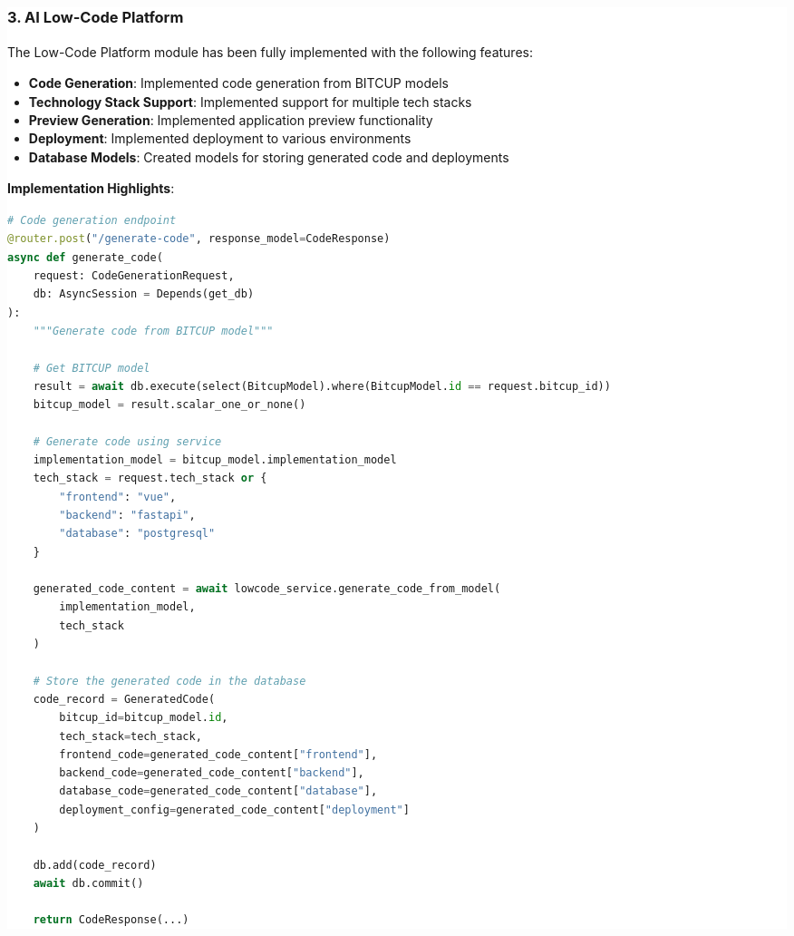 ### 3. AI Low-Code Platform

The Low-Code Platform module has been fully implemented with the following features:

- **Code Generation**: Implemented code generation from BITCUP models
- **Technology Stack Support**: Implemented support for multiple tech stacks
- **Preview Generation**: Implemented application preview functionality
- **Deployment**: Implemented deployment to various environments
- **Database Models**: Created models for storing generated code and deployments

**Implementation Highlights**:
```python
# Code generation endpoint
@router.post("/generate-code", response_model=CodeResponse)
async def generate_code(
    request: CodeGenerationRequest,
    db: AsyncSession = Depends(get_db)
):
    """Generate code from BITCUP model"""
    
    # Get BITCUP model
    result = await db.execute(select(BitcupModel).where(BitcupModel.id == request.bitcup_id))
    bitcup_model = result.scalar_one_or_none()
    
    # Generate code using service
    implementation_model = bitcup_model.implementation_model
    tech_stack = request.tech_stack or {
        "frontend": "vue",
        "backend": "fastapi",
        "database": "postgresql"
    }
    
    generated_code_content = await lowcode_service.generate_code_from_model(
        implementation_model,
        tech_stack
    )
    
    # Store the generated code in the database
    code_record = GeneratedCode(
        bitcup_id=bitcup_model.id,
        tech_stack=tech_stack,
        frontend_code=generated_code_content["frontend"],
        backend_code=generated_code_content["backend"],
        database_code=generated_code_content["database"],
        deployment_config=generated_code_content["deployment"]
    )
    
    db.add(code_record)
    await db.commit()
    
    return CodeResponse(...)
```
